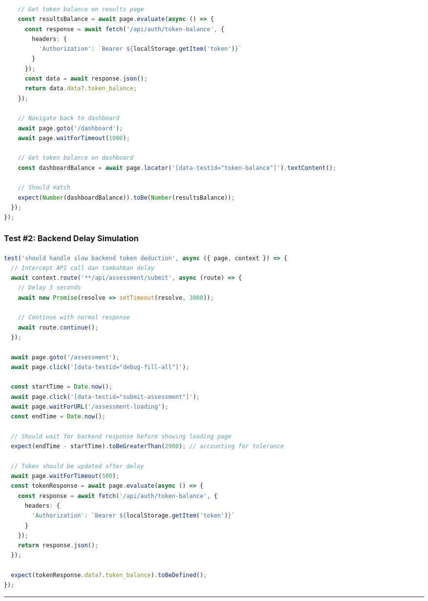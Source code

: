 ```typescript
    // Get token balance on results page
    const resultsBalance = await page.evaluate(async () => {
      const response = await fetch('/api/auth/token-balance', {
        headers: {
          'Authorization': `Bearer ${localStorage.getItem('token')}`
        }
      });
      const data = await response.json();
      return data.data?.token_balance;
    });
    
    // Navigate back to dashboard
    await page.goto('/dashboard');
    await page.waitForTimeout(1000);
    
    // Get token balance on dashboard
    const dashboardBalance = await page.locator('[data-testid="token-balance"]').textContent();
    
    // Should match
    expect(Number(dashboardBalance)).toBe(Number(resultsBalance));
  });
});
```

### **Test #2: Backend Delay Simulation**

```typescript
test('should handle slow backend token deduction', async ({ page, context }) => {
  // Intercept API call dan tambahkan delay
  await context.route('**/api/assessment/submit', async (route) => {
    // Delay 3 seconds
    await new Promise(resolve => setTimeout(resolve, 3000));
    
    // Continue with normal response
    await route.continue();
  });

  await page.goto('/assessment');
  await page.click('[data-testid="debug-fill-all"]');
  
  const startTime = Date.now();
  await page.click('[data-testid="submit-assessment"]');
  await page.waitForURL('/assessment-loading');
  const endTime = Date.now();
  
  // Should wait for backend response before showing loading page
  expect(endTime - startTime).toBeGreaterThan(2900); // accounting for tolerance
  
  // Token should be updated after delay
  await page.waitForTimeout(500);
  const tokenResponse = await page.evaluate(async () => {
    const response = await fetch('/api/auth/token-balance', {
      headers: {
        'Authorization': `Bearer ${localStorage.getItem('token')}`
      }
    });
    return response.json();
  });
  
  expect(tokenResponse.data?.token_balance).toBeDefined();
});
```

---